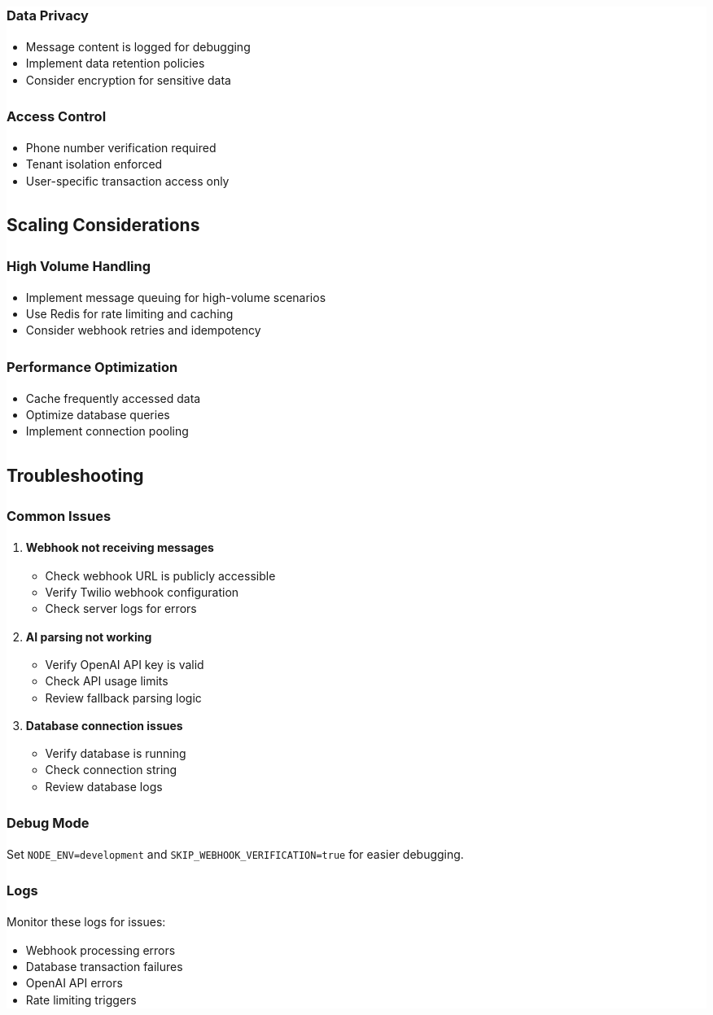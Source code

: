 ### Data Privacy
- Message content is logged for debugging
- Implement data retention policies
- Consider encryption for sensitive data

### Access Control
- Phone number verification required
- Tenant isolation enforced
- User-specific transaction access only

## Scaling Considerations

### High Volume Handling
- Implement message queuing for high-volume scenarios
- Use Redis for rate limiting and caching
- Consider webhook retries and idempotency

### Performance Optimization
- Cache frequently accessed data
- Optimize database queries
- Implement connection pooling

## Troubleshooting

### Common Issues

1. **Webhook not receiving messages**
   - Check webhook URL is publicly accessible
   - Verify Twilio webhook configuration
   - Check server logs for errors

2. **AI parsing not working**
   - Verify OpenAI API key is valid
   - Check API usage limits
   - Review fallback parsing logic

3. **Database connection issues**
   - Verify database is running
   - Check connection string
   - Review database logs

### Debug Mode
Set `NODE_ENV=development` and `SKIP_WEBHOOK_VERIFICATION=true` for easier debugging.

### Logs
Monitor these logs for issues:
- Webhook processing errors
- Database transaction failures
- OpenAI API errors
- Rate limiting triggers
